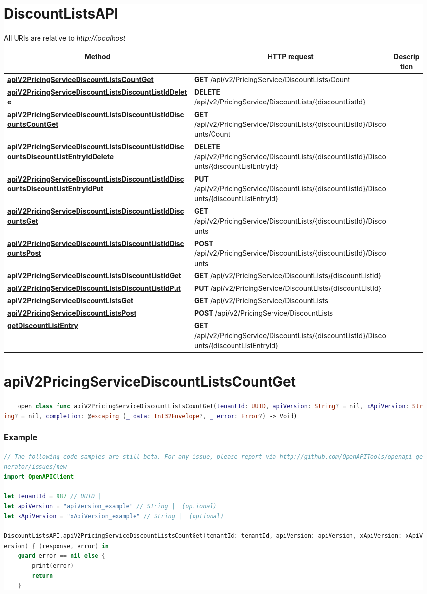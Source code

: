 # DiscountListsAPI

All URIs are relative to *http://localhost*

Method | HTTP request | Description
------------- | ------------- | -------------
[**apiV2PricingServiceDiscountListsCountGet**](DiscountListsAPI.md#apiv2pricingservicediscountlistscountget) | **GET** /api/v2/PricingService/DiscountLists/Count | 
[**apiV2PricingServiceDiscountListsDiscountListIdDelete**](DiscountListsAPI.md#apiv2pricingservicediscountlistsdiscountlistiddelete) | **DELETE** /api/v2/PricingService/DiscountLists/{discountListId} | 
[**apiV2PricingServiceDiscountListsDiscountListIdDiscountsCountGet**](DiscountListsAPI.md#apiv2pricingservicediscountlistsdiscountlistiddiscountscountget) | **GET** /api/v2/PricingService/DiscountLists/{discountListId}/Discounts/Count | 
[**apiV2PricingServiceDiscountListsDiscountListIdDiscountsDiscountListEntryIdDelete**](DiscountListsAPI.md#apiv2pricingservicediscountlistsdiscountlistiddiscountsdiscountlistentryiddelete) | **DELETE** /api/v2/PricingService/DiscountLists/{discountListId}/Discounts/{discountListEntryId} | 
[**apiV2PricingServiceDiscountListsDiscountListIdDiscountsDiscountListEntryIdPut**](DiscountListsAPI.md#apiv2pricingservicediscountlistsdiscountlistiddiscountsdiscountlistentryidput) | **PUT** /api/v2/PricingService/DiscountLists/{discountListId}/Discounts/{discountListEntryId} | 
[**apiV2PricingServiceDiscountListsDiscountListIdDiscountsGet**](DiscountListsAPI.md#apiv2pricingservicediscountlistsdiscountlistiddiscountsget) | **GET** /api/v2/PricingService/DiscountLists/{discountListId}/Discounts | 
[**apiV2PricingServiceDiscountListsDiscountListIdDiscountsPost**](DiscountListsAPI.md#apiv2pricingservicediscountlistsdiscountlistiddiscountspost) | **POST** /api/v2/PricingService/DiscountLists/{discountListId}/Discounts | 
[**apiV2PricingServiceDiscountListsDiscountListIdGet**](DiscountListsAPI.md#apiv2pricingservicediscountlistsdiscountlistidget) | **GET** /api/v2/PricingService/DiscountLists/{discountListId} | 
[**apiV2PricingServiceDiscountListsDiscountListIdPut**](DiscountListsAPI.md#apiv2pricingservicediscountlistsdiscountlistidput) | **PUT** /api/v2/PricingService/DiscountLists/{discountListId} | 
[**apiV2PricingServiceDiscountListsGet**](DiscountListsAPI.md#apiv2pricingservicediscountlistsget) | **GET** /api/v2/PricingService/DiscountLists | 
[**apiV2PricingServiceDiscountListsPost**](DiscountListsAPI.md#apiv2pricingservicediscountlistspost) | **POST** /api/v2/PricingService/DiscountLists | 
[**getDiscountListEntry**](DiscountListsAPI.md#getdiscountlistentry) | **GET** /api/v2/PricingService/DiscountLists/{discountListId}/Discounts/{discountListEntryId} | 


# **apiV2PricingServiceDiscountListsCountGet**
```swift
    open class func apiV2PricingServiceDiscountListsCountGet(tenantId: UUID, apiVersion: String? = nil, xApiVersion: String? = nil, completion: @escaping (_ data: Int32Envelope?, _ error: Error?) -> Void)
```



### Example
```swift
// The following code samples are still beta. For any issue, please report via http://github.com/OpenAPITools/openapi-generator/issues/new
import OpenAPIClient

let tenantId = 987 // UUID | 
let apiVersion = "apiVersion_example" // String |  (optional)
let xApiVersion = "xApiVersion_example" // String |  (optional)

DiscountListsAPI.apiV2PricingServiceDiscountListsCountGet(tenantId: tenantId, apiVersion: apiVersion, xApiVersion: xApiVersion) { (response, error) in
    guard error == nil else {
        print(error)
        return
    }
```
